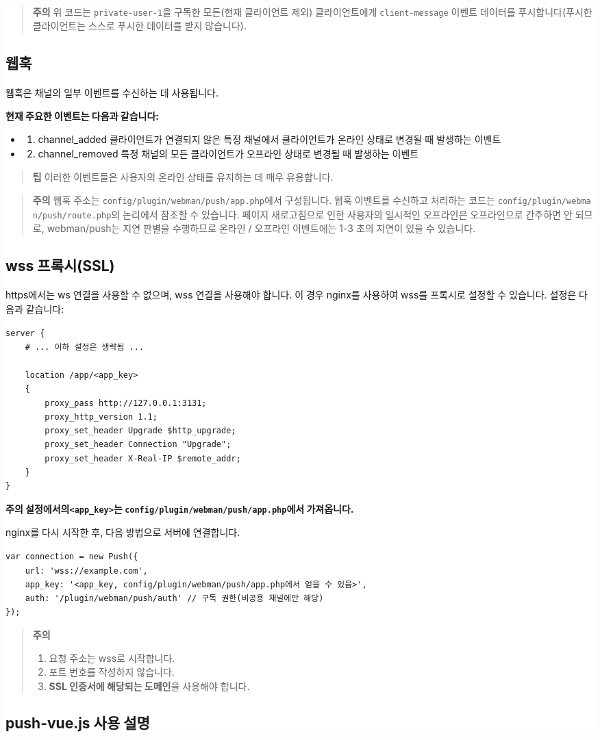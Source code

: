 > **주의**
> 위 코드는 `private-user-1`을 구독한 모든(현재 클라이언트 제외) 클라이언트에게 `client-message` 이벤트 데이터를 푸시합니다(푸시한 클라이언트는 스스로 푸시한 데이터를 받지 않습니다).

## 웹훅

웹훅은 채널의 일부 이벤트를 수신하는 데 사용됩니다.

**현재 주요한 이벤트는 다음과 같습니다:**

- 1. channel_added
  클라이언트가 연결되지 않은 특정 채널에서 클라이언트가 온라인 상태로 변경될 때 발생하는 이벤트

- 2. channel_removed
  특정 채널의 모든 클라이언트가 오프라인 상태로 변경될 때 발생하는 이벤트

> **팁**
> 이러한 이벤트들은 사용자의 온라인 상태를 유지하는 데 매우 유용합니다.

> **주의**
> 웹훅 주소는 `config/plugin/webman/push/app.php`에서 구성됩니다.
> 웹훅 이벤트를 수신하고 처리하는 코드는 `config/plugin/webman/push/route.php`의 논리에서 참조할 수 있습니다.
> 페이지 새로고침으로 인한 사용자의 일시적인 오프라인은 오프라인으로 간주하면 안 되므로, webman/push는 지연 판별을 수행하므로 온라인 / 오프라인 이벤트에는 1-3 초의 지연이 있을 수 있습니다.

## wss 프록시(SSL)
https에서는 ws 연결을 사용할 수 없으며, wss 연결을 사용해야 합니다. 이 경우 nginx를 사용하여 wss를 프록시로 설정할 수 있습니다. 설정은 다음과 같습니다:
```
server {
    # ... 이하 설정은 생략됨 ...

    location /app/<app_key>
    {
        proxy_pass http://127.0.0.1:3131;
        proxy_http_version 1.1;
        proxy_set_header Upgrade $http_upgrade;
        proxy_set_header Connection "Upgrade";
        proxy_set_header X-Real-IP $remote_addr;
    }
}
```
**주의 설정에서의`<app_key>`는 `config/plugin/webman/push/app.php`에서 가져옵니다.**

nginx를 다시 시작한 후, 다음 방법으로 서버에 연결합니다.
```wss
var connection = new Push({
    url: 'wss://example.com',
    app_key: '<app_key, config/plugin/webman/push/app.php에서 얻을 수 있음>',
    auth: '/plugin/webman/push/auth' // 구독 권한(비공용 채널에만 해당)
});
```

> **주의**
> 1. 요청 주소는 wss로 시작합니다.
> 2. 포트 번호를 작성하지 않습니다.
> 3. **SSL 인증서에 해당되는 도메인**을 사용해야 합니다.
## push-vue.js 사용 설명
